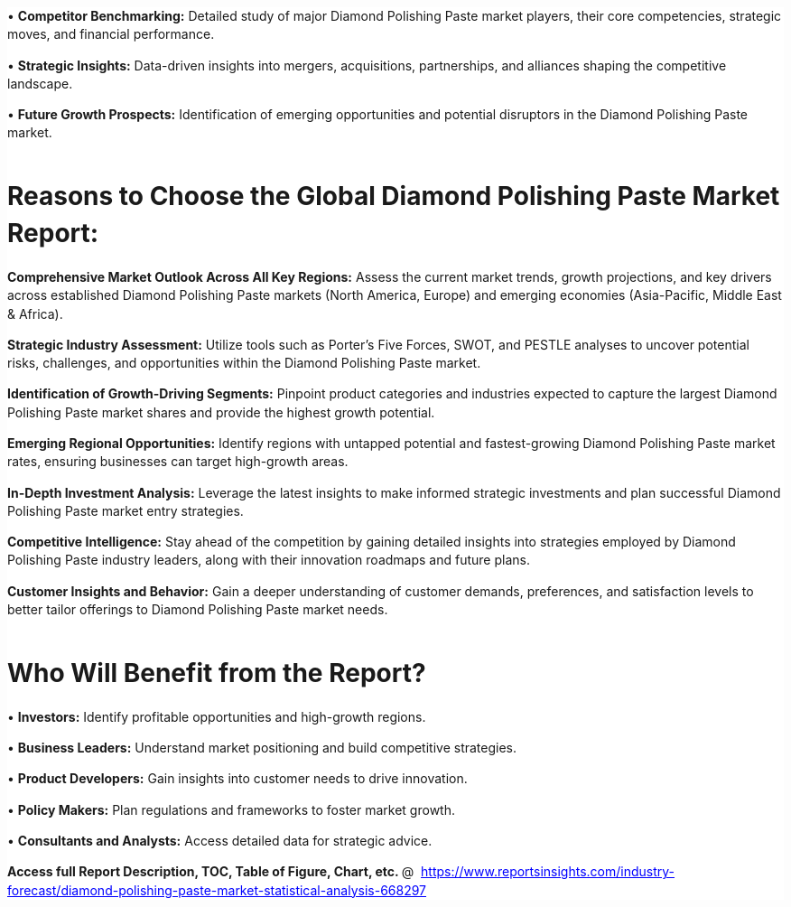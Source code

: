 • <strong>Competitor Benchmarking:</strong> Detailed study of major Diamond Polishing Paste market players, their core competencies, strategic moves, and financial performance.

• <strong>Strategic Insights:</strong> Data-driven insights into mergers, acquisitions, partnerships, and alliances shaping the competitive landscape.

• <strong>Future Growth Prospects:</strong> Identification of emerging opportunities and potential disruptors in the Diamond Polishing Paste market.

# <strong>Reasons to Choose the Global Diamond Polishing Paste Market Report:</strong>

<strong>Comprehensive Market Outlook Across All Key Regions:</strong>
Assess the current market trends, growth projections, and key drivers across established Diamond Polishing Paste markets (North America, Europe) and emerging economies (Asia-Pacific, Middle East & Africa).

<strong>Strategic Industry Assessment:</strong>
Utilize tools such as Porter’s Five Forces, SWOT, and PESTLE analyses to uncover potential risks, challenges, and opportunities within the Diamond Polishing Paste market.

<strong>Identification of Growth-Driving Segments:</strong>
Pinpoint product categories and industries expected to capture the largest Diamond Polishing Paste market shares and provide the highest growth potential.

<strong>Emerging Regional Opportunities:</strong>
Identify regions with untapped potential and fastest-growing Diamond Polishing Paste market rates, ensuring businesses can target high-growth areas.

<strong>In-Depth Investment Analysis:</strong>
Leverage the latest insights to make informed strategic investments and plan successful Diamond Polishing Paste market entry strategies.

<strong>Competitive Intelligence:</strong>
Stay ahead of the competition by gaining detailed insights into strategies employed by Diamond Polishing Paste industry leaders, along with their innovation roadmaps and future plans.

<strong>Customer Insights and Behavior:</strong>
Gain a deeper understanding of customer demands, preferences, and satisfaction levels to better tailor offerings to Diamond Polishing Paste market needs.

# <strong>Who Will Benefit from the Report?</strong>

• <strong>Investors:</strong> Identify profitable opportunities and high-growth regions.

• <strong>Business Leaders:</strong> Understand market positioning and build competitive strategies.

• <strong>Product Developers:</strong> Gain insights into customer needs to drive innovation.

• <strong>Policy Makers:</strong> Plan regulations and frameworks to foster market growth.

• <strong>Consultants and Analysts:</strong> Access detailed data for strategic advice.
</ul>
<strong>Access full Report Description, TOC, Table of Figure, Chart, etc. </strong>@  <a href=https://www.reportsinsights.com/industry-forecast/diamond-polishing-paste-market-statistical-analysis-668297 style=color:#0000ff;>https://www.reportsinsights.com/industry-forecast/diamond-polishing-paste-market-statistical-analysis-668297</a></font>
